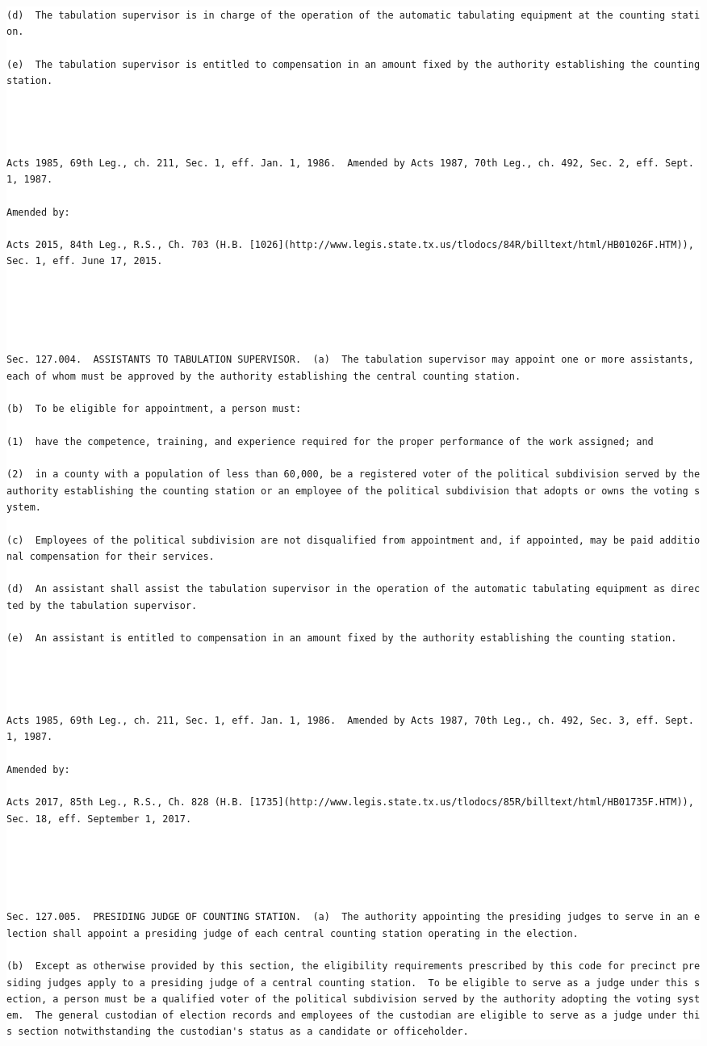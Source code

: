     (d)  The tabulation supervisor is in charge of the operation of the automatic tabulating equipment at the counting station.
    
    (e)  The tabulation supervisor is entitled to compensation in an amount fixed by the authority establishing the counting station.
    
    
    
    
    Acts 1985, 69th Leg., ch. 211, Sec. 1, eff. Jan. 1, 1986.  Amended by Acts 1987, 70th Leg., ch. 492, Sec. 2, eff. Sept. 1, 1987.
    
    Amended by: 
    
    Acts 2015, 84th Leg., R.S., Ch. 703 (H.B. [1026](http://www.legis.state.tx.us/tlodocs/84R/billtext/html/HB01026F.HTM)), Sec. 1, eff. June 17, 2015.
    
    
    
    
    
    Sec. 127.004.  ASSISTANTS TO TABULATION SUPERVISOR.  (a)  The tabulation supervisor may appoint one or more assistants, each of whom must be approved by the authority establishing the central counting station.
    
    (b)  To be eligible for appointment, a person must:
    
    (1)  have the competence, training, and experience required for the proper performance of the work assigned; and
    
    (2)  in a county with a population of less than 60,000, be a registered voter of the political subdivision served by the authority establishing the counting station or an employee of the political subdivision that adopts or owns the voting system.
    
    (c)  Employees of the political subdivision are not disqualified from appointment and, if appointed, may be paid additional compensation for their services.
    
    (d)  An assistant shall assist the tabulation supervisor in the operation of the automatic tabulating equipment as directed by the tabulation supervisor.
    
    (e)  An assistant is entitled to compensation in an amount fixed by the authority establishing the counting station.
    
    
    
    
    Acts 1985, 69th Leg., ch. 211, Sec. 1, eff. Jan. 1, 1986.  Amended by Acts 1987, 70th Leg., ch. 492, Sec. 3, eff. Sept. 1, 1987.
    
    Amended by: 
    
    Acts 2017, 85th Leg., R.S., Ch. 828 (H.B. [1735](http://www.legis.state.tx.us/tlodocs/85R/billtext/html/HB01735F.HTM)), Sec. 18, eff. September 1, 2017.
    
    
    
    
    
    Sec. 127.005.  PRESIDING JUDGE OF COUNTING STATION.  (a)  The authority appointing the presiding judges to serve in an election shall appoint a presiding judge of each central counting station operating in the election.
    
    (b)  Except as otherwise provided by this section, the eligibility requirements prescribed by this code for precinct presiding judges apply to a presiding judge of a central counting station.  To be eligible to serve as a judge under this section, a person must be a qualified voter of the political subdivision served by the authority adopting the voting system.  The general custodian of election records and employees of the custodian are eligible to serve as a judge under this section notwithstanding the custodian's status as a candidate or officeholder.
    